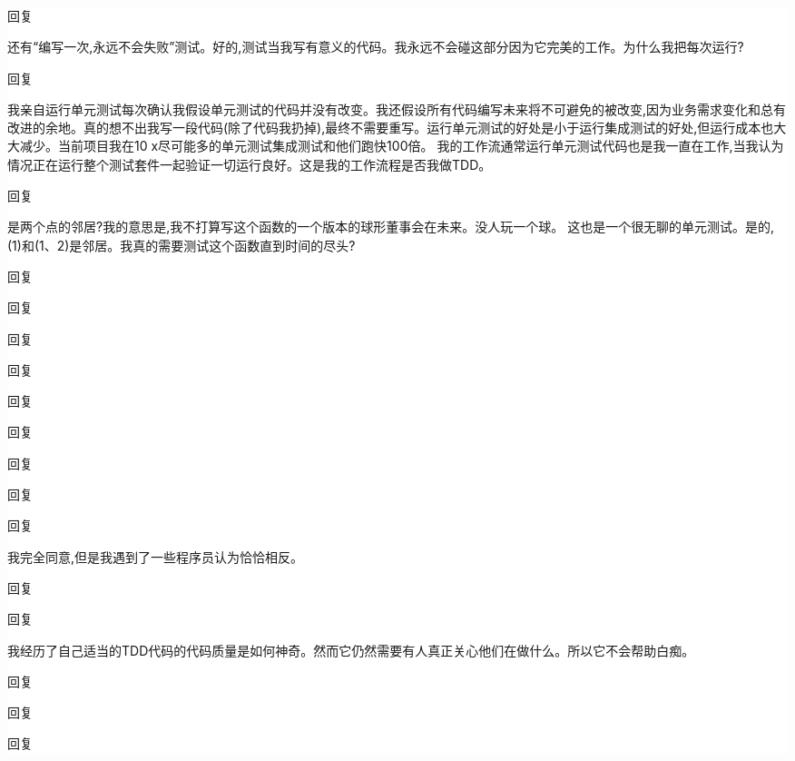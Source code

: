  回复 
  
  
 还有“编写一次,永远不会失败”测试。好的,测试当我写有意义的代码。我永远不会碰这部分因为它完美的工作。为什么我把每次运行? 
  
 回复 
  
  
 我亲自运行单元测试每次确认我假设单元测试的代码并没有改变。我还假设所有代码编写未来将不可避免的被改变,因为业务需求变化和总有改进的余地。真的想不出我写一段代码(除了代码我扔掉),最终不需要重写。运行单元测试的好处是小于运行集成测试的好处,但运行成本也大大减少。当前项目我在10 x尽可能多的单元测试集成测试和他们跑快100倍。 
 我的工作流通常运行单元测试代码也是我一直在工作,当我认为情况正在运行整个测试套件一起验证一切运行良好。这是我的工作流程是否我做TDD。 
  
 回复 
  
  
 是两个点的邻居?我的意思是,我不打算写这个函数的一个版本的球形董事会在未来。没人玩一个球。 
 这也是一个很无聊的单元测试。是的,(1)和(1、2)是邻居。我真的需要测试这个函数直到时间的尽头? 
  
 回复 
  
  
  
 回复 
  
  
  
 回复 
  
  
  
 回复 
  
  
  
 回复 
  
  
  
 回复 
  
  
  
 回复 
  
  
  
 回复 
  
  
  
 回复 
  
  
 我完全同意,但是我遇到了一些程序员认为恰恰相反。 
  
 回复 
  
  
  
 回复 
  
  
 我经历了自己适当的TDD代码的代码质量是如何神奇。然而它仍然需要有人真正关心他们在做什么。所以它不会帮助白痴。 
  
 回复 
  
  
  
 回复 
  
  
  
 回复 
  